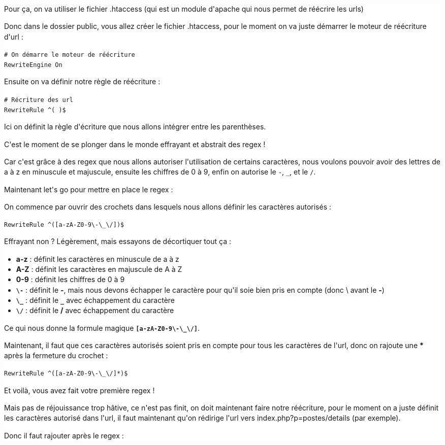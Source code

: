 Pour ça, on va utiliser le fichier .htaccess (qui est un module d'apache qui nous permet de réécrire les urls)

Donc dans le dossier public, vous allez créer le fichier .htaccess, pour le moment on va juste démarrer le moteur de réécriture d'url :

```htaccess
# On démarre le moteur de réécriture
RewriteEngine On
```

Ensuite on va définir notre règle de réécriture :

```htaccess
# Récriture des url
RewriteRule ^( )$
```

Ici on définit la règle d'écriture que nous allons intégrer entre les parenthèses.

C'est le moment de se plonger dans le monde effrayant et abstrait des regex ! 

Car c'est grâce à des regex que nous allons autoriser l'utilisation de certains caractères, nous voulons pouvoir avoir des lettres de a à z en minuscule et majuscule, ensuite les chiffres de 0 à 9, enfin on autorise le `-`, `_`, et le `/`.

Maintenant let's go pour mettre en place le regex : 

On commence par ouvrir des crochets dans lesquels nous allons définir les caractères autorisés :

```htaccess
RewriteRule ^([a-zA-Z0-9\-\_\/])$
```

Effrayant non ? Légèrement, mais essayons de décortiquer tout ça :

- __a-z__ : définit les caractères en minuscule de a à z
- __A-Z__ : définit les caractères en majuscule de A à Z
- __0-9__ : définit les chiffres de 0 à 9
- __`\-`__ : définit le __-__, mais nous devons échapper le caractère pour qu'il soie bien pris en compte (donc \ avant le __-__)
- __`\_`__ : définit le __`_`__ avec échappement du caractère
- __`\/`__ : définit le __/__ avec échappement du caractère

Ce qui nous donne la formule magique __`[a-zA-Z0-9\-\_\/]`__.

Maintenant, il faut que ces caractères autorisés soient pris en compte pour tous les caractères de l'url, donc on rajoute une __*__ après la fermeture du crochet :

```htaccess
RewriteRule ^([a-zA-Z0-9\-\_\/]*)$
```

Et voilà, vous avez fait votre première regex ! 

Mais pas de réjouissance trop hâtive, ce n'est pas finit, on doit maintenant faire notre réécriture, pour le moment on a juste définit les caractères autorisé dans l'url, il faut maintenant qu'on rédirige l'url vers index.php?p=postes/details (par exemple).

Donc il faut rajouter après le regex :
